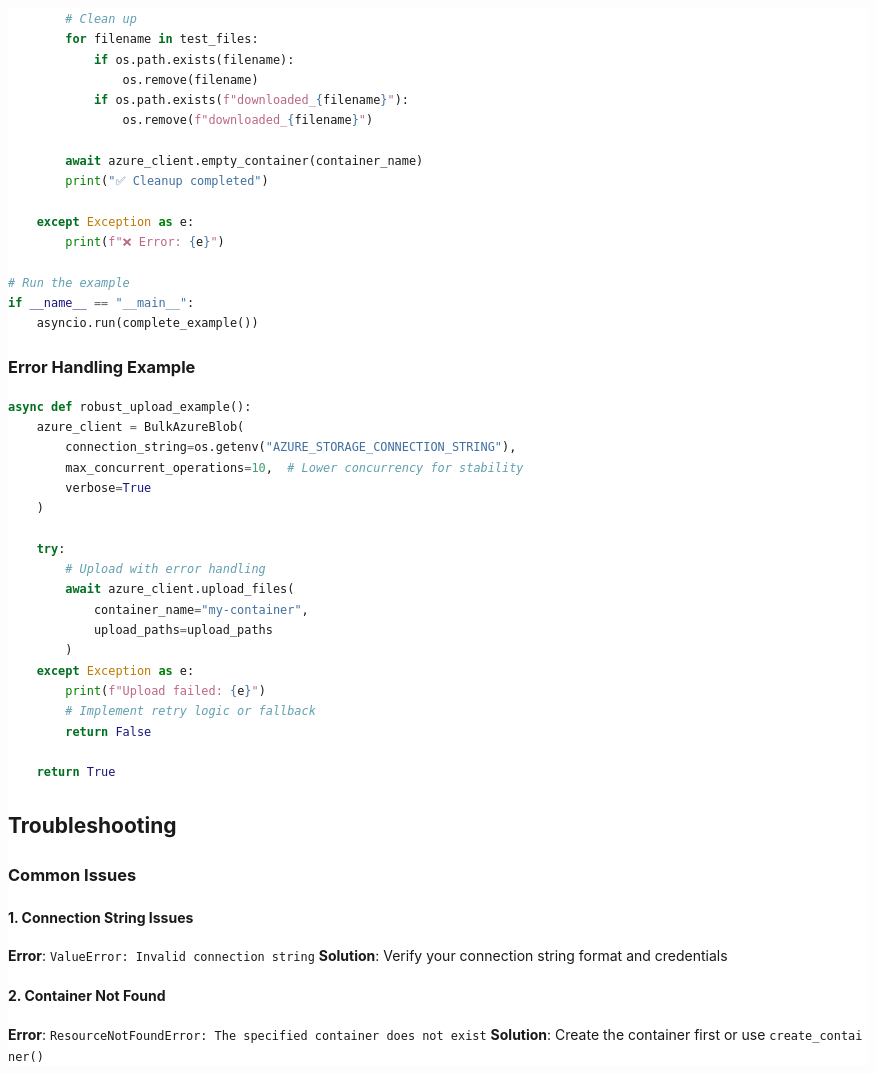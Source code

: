 ```python
        # Clean up
        for filename in test_files:
            if os.path.exists(filename):
                os.remove(filename)
            if os.path.exists(f"downloaded_{filename}"):
                os.remove(f"downloaded_{filename}")
        
        await azure_client.empty_container(container_name)
        print("✅ Cleanup completed")
        
    except Exception as e:
        print(f"❌ Error: {e}")

# Run the example
if __name__ == "__main__":
    asyncio.run(complete_example())
```

### Error Handling Example

```python
async def robust_upload_example():
    azure_client = BulkAzureBlob(
        connection_string=os.getenv("AZURE_STORAGE_CONNECTION_STRING"),
        max_concurrent_operations=10,  # Lower concurrency for stability
        verbose=True
    )
    
    try:
        # Upload with error handling
        await azure_client.upload_files(
            container_name="my-container",
            upload_paths=upload_paths
        )
    except Exception as e:
        print(f"Upload failed: {e}")
        # Implement retry logic or fallback
        return False
    
    return True
```

## Troubleshooting

### Common Issues

#### 1. Connection String Issues
**Error**: `ValueError: Invalid connection string`
**Solution**: Verify your connection string format and credentials

#### 2. Container Not Found
**Error**: `ResourceNotFoundError: The specified container does not exist`
**Solution**: Create the container first or use `create_container()`
